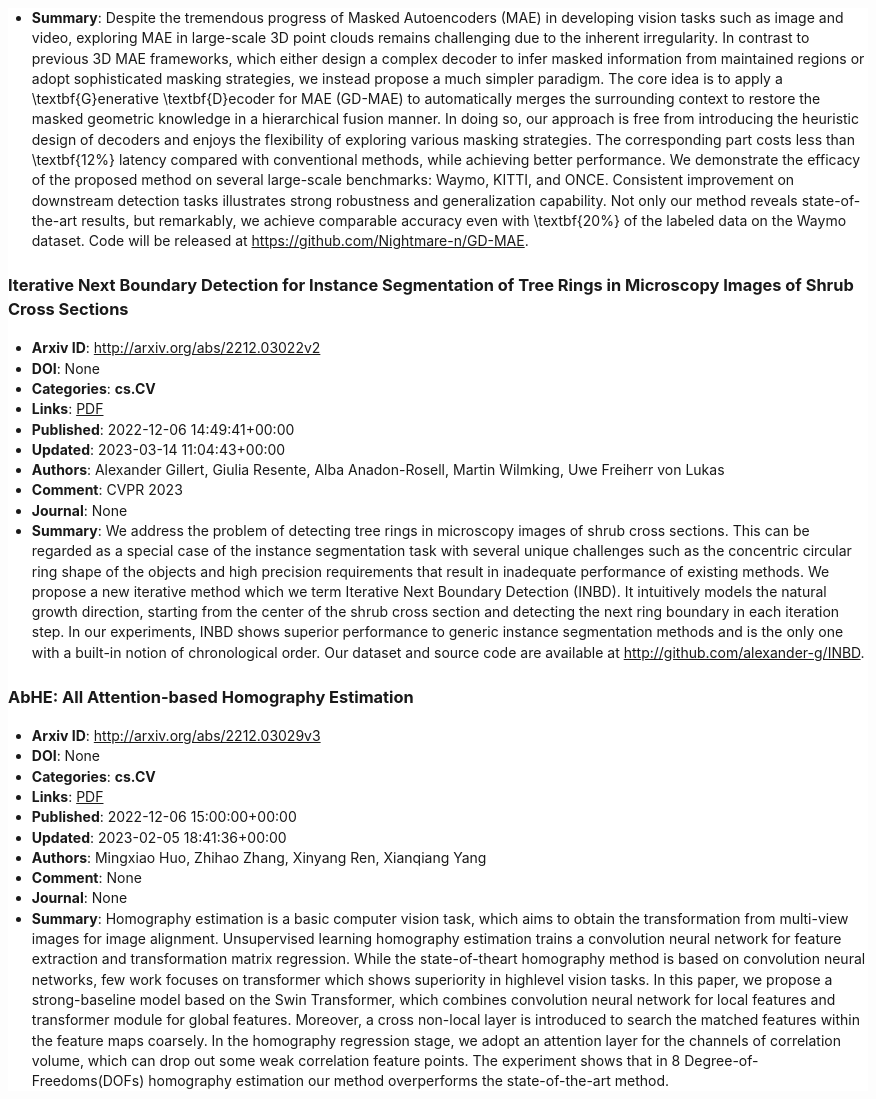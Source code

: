 - **Summary**: Despite the tremendous progress of Masked Autoencoders (MAE) in developing vision tasks such as image and video, exploring MAE in large-scale 3D point clouds remains challenging due to the inherent irregularity. In contrast to previous 3D MAE frameworks, which either design a complex decoder to infer masked information from maintained regions or adopt sophisticated masking strategies, we instead propose a much simpler paradigm. The core idea is to apply a \textbf{G}enerative \textbf{D}ecoder for MAE (GD-MAE) to automatically merges the surrounding context to restore the masked geometric knowledge in a hierarchical fusion manner. In doing so, our approach is free from introducing the heuristic design of decoders and enjoys the flexibility of exploring various masking strategies. The corresponding part costs less than \textbf{12\%} latency compared with conventional methods, while achieving better performance. We demonstrate the efficacy of the proposed method on several large-scale benchmarks: Waymo, KITTI, and ONCE. Consistent improvement on downstream detection tasks illustrates strong robustness and generalization capability. Not only our method reveals state-of-the-art results, but remarkably, we achieve comparable accuracy even with \textbf{20\%} of the labeled data on the Waymo dataset. Code will be released at https://github.com/Nightmare-n/GD-MAE.



### Iterative Next Boundary Detection for Instance Segmentation of Tree Rings in Microscopy Images of Shrub Cross Sections
- **Arxiv ID**: http://arxiv.org/abs/2212.03022v2
- **DOI**: None
- **Categories**: **cs.CV**
- **Links**: [PDF](http://arxiv.org/pdf/2212.03022v2)
- **Published**: 2022-12-06 14:49:41+00:00
- **Updated**: 2023-03-14 11:04:43+00:00
- **Authors**: Alexander Gillert, Giulia Resente, Alba Anadon-Rosell, Martin Wilmking, Uwe Freiherr von Lukas
- **Comment**: CVPR 2023
- **Journal**: None
- **Summary**: We address the problem of detecting tree rings in microscopy images of shrub cross sections. This can be regarded as a special case of the instance segmentation task with several unique challenges such as the concentric circular ring shape of the objects and high precision requirements that result in inadequate performance of existing methods. We propose a new iterative method which we term Iterative Next Boundary Detection (INBD). It intuitively models the natural growth direction, starting from the center of the shrub cross section and detecting the next ring boundary in each iteration step. In our experiments, INBD shows superior performance to generic instance segmentation methods and is the only one with a built-in notion of chronological order. Our dataset and source code are available at http://github.com/alexander-g/INBD.



### AbHE: All Attention-based Homography Estimation
- **Arxiv ID**: http://arxiv.org/abs/2212.03029v3
- **DOI**: None
- **Categories**: **cs.CV**
- **Links**: [PDF](http://arxiv.org/pdf/2212.03029v3)
- **Published**: 2022-12-06 15:00:00+00:00
- **Updated**: 2023-02-05 18:41:36+00:00
- **Authors**: Mingxiao Huo, Zhihao Zhang, Xinyang Ren, Xianqiang Yang
- **Comment**: None
- **Journal**: None
- **Summary**: Homography estimation is a basic computer vision task, which aims to obtain the transformation from multi-view images for image alignment. Unsupervised learning homography estimation trains a convolution neural network for feature extraction and transformation matrix regression. While the state-of-theart homography method is based on convolution neural networks, few work focuses on transformer which shows superiority in highlevel vision tasks. In this paper, we propose a strong-baseline model based on the Swin Transformer, which combines convolution neural network for local features and transformer module for global features. Moreover, a cross non-local layer is introduced to search the matched features within the feature maps coarsely. In the homography regression stage, we adopt an attention layer for the channels of correlation volume, which can drop out some weak correlation feature points. The experiment shows that in 8 Degree-of-Freedoms(DOFs) homography estimation our method overperforms the state-of-the-art method.

